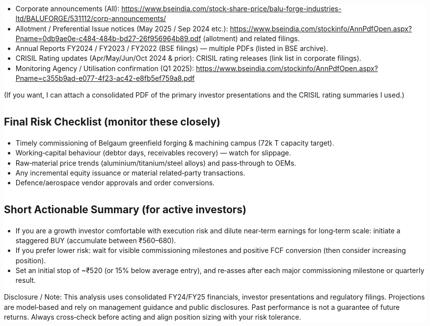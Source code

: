 - Corporate announcements (All): https://www.bseindia.com/stock-share-price/balu-forge-industries-ltd/BALUFORGE/531112/corp-announcements/  
- Allotment / Preferential Issue notices (May 2025 / Sep 2024 etc.): https://www.bseindia.com/stockinfo/AnnPdfOpen.aspx?Pname=0db9ae0e-c484-484b-bd27-26f956964b89.pdf (allotment) and related filings.  
- Annual Reports FY2024 / FY2023 / FY2022 (BSE filings) — multiple PDFs (listed in BSE archive).  
- CRISIL Rating updates (Apr/May/Jun/Oct 2024 & prior): CRISIL rating releases (link list in corporate filings).  
- Monitoring Agency / Utilisation confirmation (Q1 2025): https://www.bseindia.com/stockinfo/AnnPdfOpen.aspx?Pname=c355b9ad-e077-4f23-ac42-e8fb5ef759a8.pdf

(If you want, I can attach a consolidated PDF of the primary investor presentations and the CRISIL rating summaries I used.)

## Final Risk Checklist (monitor these closely)
- Timely commissioning of Belgaum greenfield forging & machining campus (72k T capacity target).  
- Working‑capital behaviour (debtor days, receivables recovery) — watch for slippage.  
- Raw‑material price trends (aluminium/titanium/steel alloys) and pass‑through to OEMs.  
- Any incremental equity issuance or material related‑party transactions.  
- Defence/aerospace vendor approvals and order conversions.

## Short Actionable Summary (for active investors)
- If you are a growth investor comfortable with execution risk and dilute near‑term earnings for long‑term scale: initiate a staggered BUY (accumulate between ₹560–680).  
- If you prefer lower risk: wait for visible commissioning milestones and positive FCF conversion (then consider increasing position).  
- Set an initial stop of ~₹520 (or 15% below average entry), and re‑asses after each major commissioning milestone or quarterly result.

Disclosure / Note: This analysis uses consolidated FY24/FY25 financials, investor presentations and regulatory filings. Projections are model‑based and rely on management guidance and public disclosures. Past performance is not a guarantee of future returns. Always cross‑check before acting and align position sizing with your risk tolerance.